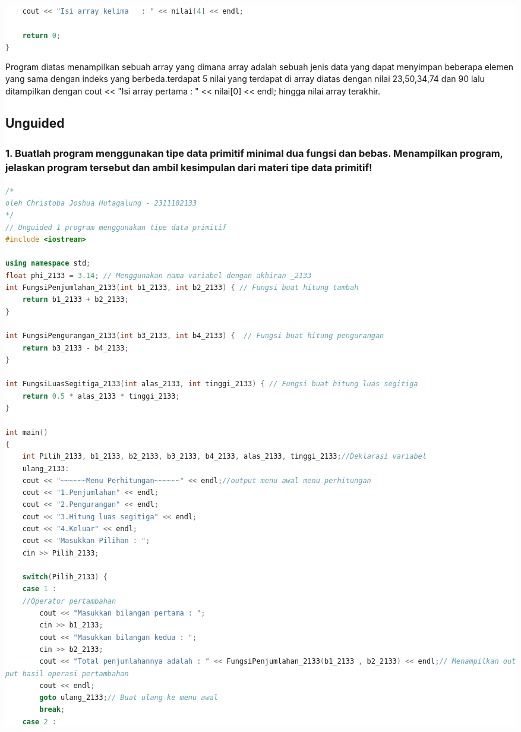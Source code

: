 ```C++
    cout << "Isi array kelima   : " << nilai[4] << endl;

    return 0;
}
```
Program diatas menampilkan sebuah array yang dimana array adalah sebuah jenis data yang dapat menyimpan beberapa elemen yang sama dengan indeks yang berbeda.terdapat 5 nilai yang terdapat di array diatas dengan nilai 23,50,34,74 dan 90 lalu ditampilkan dengan cout << "Isi array pertama  : " << nilai[0] << endl; hingga nilai array terakhir.

## Unguided 

### 1. Buatlah program menggunakan tipe data primitif minimal dua fungsi dan bebas. Menampilkan program, jelaskan program tersebut dan ambil kesimpulan dari materi tipe data primitif!

```C++
/*
oleh Christoba Joshua Hutagalung - 2311102133
*/
// Unguided 1 program menggunakan tipe data primitif
#include <iostream>

using namespace std;
float phi_2133 = 3.14; // Menggunakan nama variabel dengan akhiran _2133
int FungsiPenjumlahan_2133(int b1_2133, int b2_2133) { // Fungsi buat hitung tambah
    return b1_2133 + b2_2133;
}

int FungsiPengurangan_2133(int b3_2133, int b4_2133) {  // Fungsi buat hitung pengurangan
    return b3_2133 - b4_2133;
}

int FungsiLuasSegitiga_2133(int alas_2133, int tinggi_2133) { // Fungsi buat hitung luas segitiga
    return 0.5 * alas_2133 * tinggi_2133;
}

int main()
{
    int Pilih_2133, b1_2133, b2_2133, b3_2133, b4_2133, alas_2133, tinggi_2133;//Deklarasi variabel
    ulang_2133:
    cout << "~~~~~~Menu Perhitungan~~~~~~" << endl;//output menu awal menu perhitungan
    cout << "1.Penjumlahan" << endl;
    cout << "2.Pengurangan" << endl;
    cout << "3.Hitung luas segitiga" << endl;
    cout << "4.Keluar" << endl;
    cout << "Masukkan Pilihan : ";
    cin >> Pilih_2133;

    switch(Pilih_2133) {
    case 1 :
    //Operator pertambahan
        cout << "Masukkan bilangan pertama : ";
        cin >> b1_2133;
        cout << "Masukkan bilangan kedua : ";
        cin >> b2_2133;
        cout << "Total penjumlahannya adalah : " << FungsiPenjumlahan_2133(b1_2133 , b2_2133) << endl;// Menampilkan output hasil operasi pertambahan
        cout << endl;
        goto ulang_2133;// Buat ulang ke menu awal
        break;
    case 2 :
```